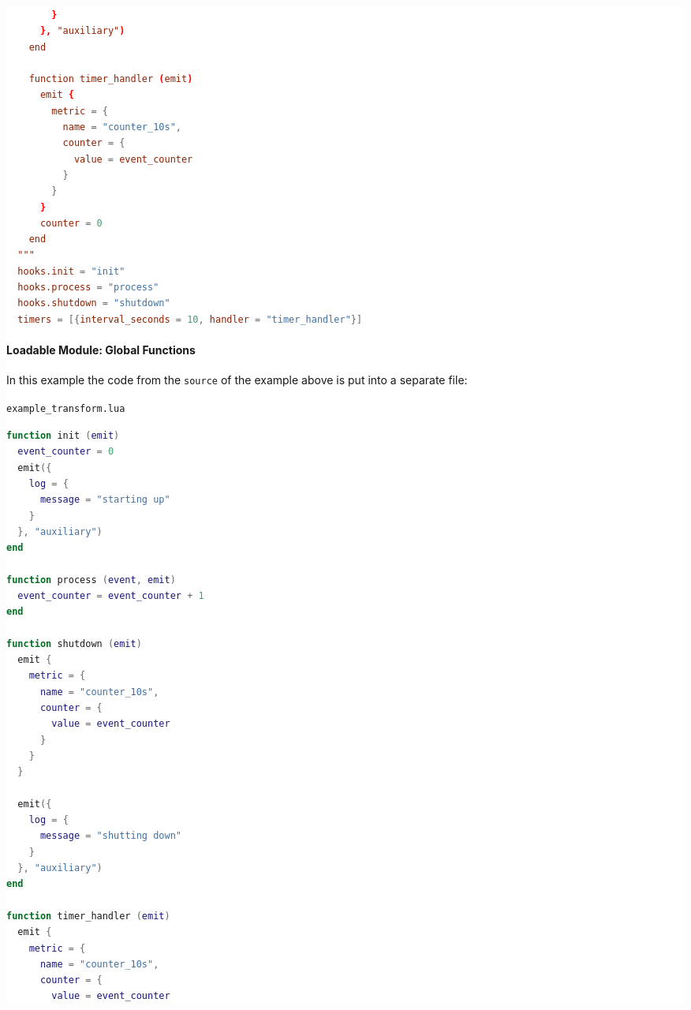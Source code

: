 ```toml
        }
      }, "auxiliary")
    end

    function timer_handler (emit)
      emit {
        metric = {
          name = "counter_10s",
          counter = {
            value = event_counter
          }
        }
      }
      counter = 0
    end
  """
  hooks.init = "init"
  hooks.process = "process"
  hooks.shutdown = "shutdown"
  timers = [{interval_seconds = 10, handler = "timer_handler"}]
```

#### Loadable Module: Global Functions

In this example the code from the `source` of the example above is put into a separate file:

`example_transform.lua`

```lua
function init (emit)
  event_counter = 0
  emit({
    log = {
      message = "starting up"
    }
  }, "auxiliary")
end

function process (event, emit)
  event_counter = event_counter + 1
end

function shutdown (emit)
  emit {
    metric = {
      name = "counter_10s",
      counter = {
        value = event_counter
      }
    }
  }

  emit({
    log = {
      message = "shutting down"
    }
  }, "auxiliary")
end

function timer_handler (emit)
  emit {
    metric = {
      name = "counter_10s",
      counter = {
        value = event_counter
```